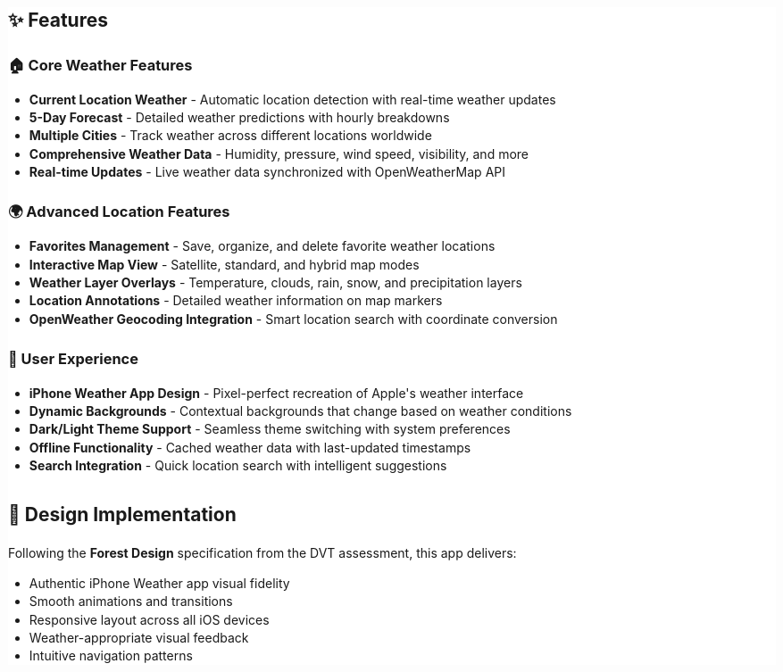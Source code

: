 ## ✨ Features

### 🏠 Core Weather Features
- **Current Location Weather** - Automatic location detection with real-time weather updates
- **5-Day Forecast** - Detailed weather predictions with hourly breakdowns
- **Multiple Cities** - Track weather across different locations worldwide
- **Comprehensive Weather Data** - Humidity, pressure, wind speed, visibility, and more
- **Real-time Updates** - Live weather data synchronized with OpenWeatherMap API

### 🌍 Advanced Location Features
- **Favorites Management** - Save, organize, and delete favorite weather locations
- **Interactive Map View** - Satellite, standard, and hybrid map modes
- **Weather Layer Overlays** - Temperature, clouds, rain, snow, and precipitation layers
- **Location Annotations** - Detailed weather information on map markers
- **OpenWeather Geocoding Integration** - Smart location search with coordinate conversion

### 📱 User Experience
- **iPhone Weather App Design** - Pixel-perfect recreation of Apple's weather interface
- **Dynamic Backgrounds** - Contextual backgrounds that change based on weather conditions
- **Dark/Light Theme Support** - Seamless theme switching with system preferences
- **Offline Functionality** - Cached weather data with last-updated timestamps
- **Search Integration** - Quick location search with intelligent suggestions

## 🎨 Design Implementation

Following the **Forest Design** specification from the DVT assessment, this app delivers:

- Authentic iPhone Weather app visual fidelity
- Smooth animations and transitions
- Responsive layout across all iOS devices
- Weather-appropriate visual feedback
- Intuitive navigation patterns

<div align="center">